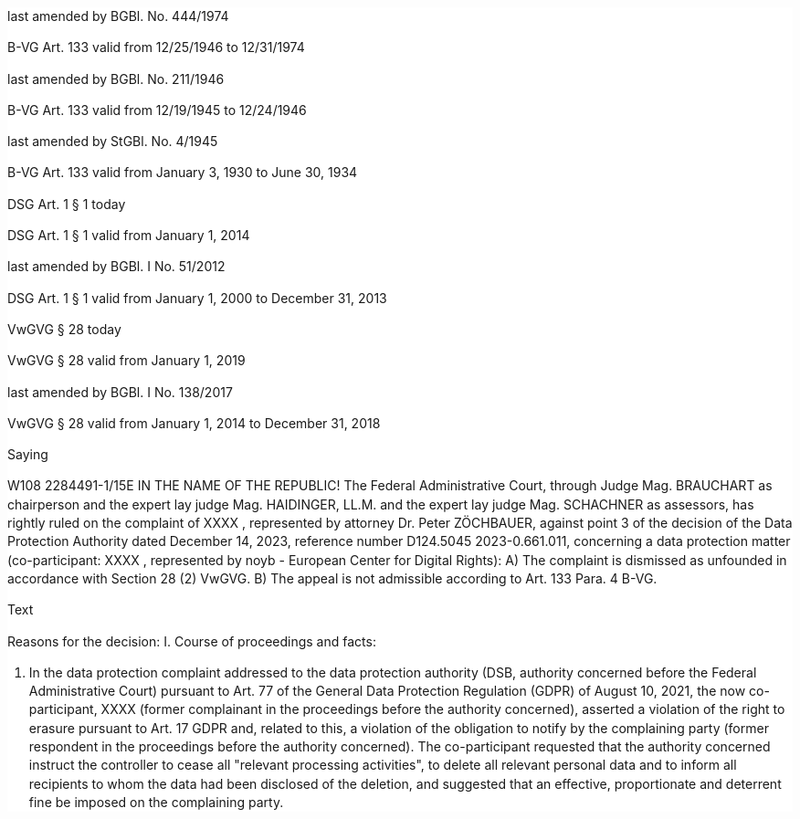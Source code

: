 last amended by BGBl. No. 444/1974

B-VG Art. 133 valid from 12/25/1946 to 12/31/1974

last amended by BGBl. No. 211/1946

B-VG Art. 133 valid from 12/19/1945 to 12/24/1946

last amended by StGBl. No. 4/1945

B-VG Art. 133 valid from January 3, 1930 to June 30, 1934

DSG Art. 1 § 1 today

DSG Art. 1 § 1 valid from January 1, 2014

last amended by BGBl. I No. 51/2012

DSG Art. 1 § 1 valid from January 1, 2000 to December 31, 2013

VwGVG § 28 today

VwGVG § 28 valid from January 1, 2019

last amended by BGBl. I No. 138/2017

VwGVG § 28 valid from January 1, 2014 to December 31, 2018

Saying

W108 2284491-1/15E
IN THE NAME OF THE REPUBLIC!
The Federal Administrative Court, through Judge Mag. BRAUCHART as chairperson and the expert lay judge Mag. HAIDINGER, LL.M. and the expert lay judge Mag. SCHACHNER as assessors, has rightly ruled on the complaint of XXXX , represented by attorney Dr. Peter ZÖCHBAUER, against point 3 of the decision of the Data Protection Authority dated December 14, 2023, reference number D124.5045 2023-0.661.011, concerning a data protection matter (co-participant: XXXX , represented by noyb - European Center for Digital Rights):
A) 
The complaint is dismissed as unfounded in accordance with Section 28 (2) VwGVG.
B) 
The appeal is not admissible according to Art. 133 Para. 4 B-VG.

Text

Reasons for the decision:
I. Course of proceedings and facts:
1. In the data protection complaint addressed to the data protection authority (DSB, authority concerned before the Federal Administrative Court) pursuant to Art. 77 of the General Data Protection Regulation (GDPR) of August 10, 2021, the now co-participant, XXXX (former complainant in the proceedings before the authority concerned), asserted a violation of the right to erasure pursuant to Art. 17 GDPR and, related to this, a violation of the obligation to notify by the complaining party (former respondent in the proceedings before the authority concerned). The co-participant requested that the authority concerned instruct the controller to cease all "relevant processing activities", to delete all relevant personal data and to inform all recipients to whom the data had been disclosed of the deletion, and suggested that an effective, proportionate and deterrent fine be imposed on the complaining party.